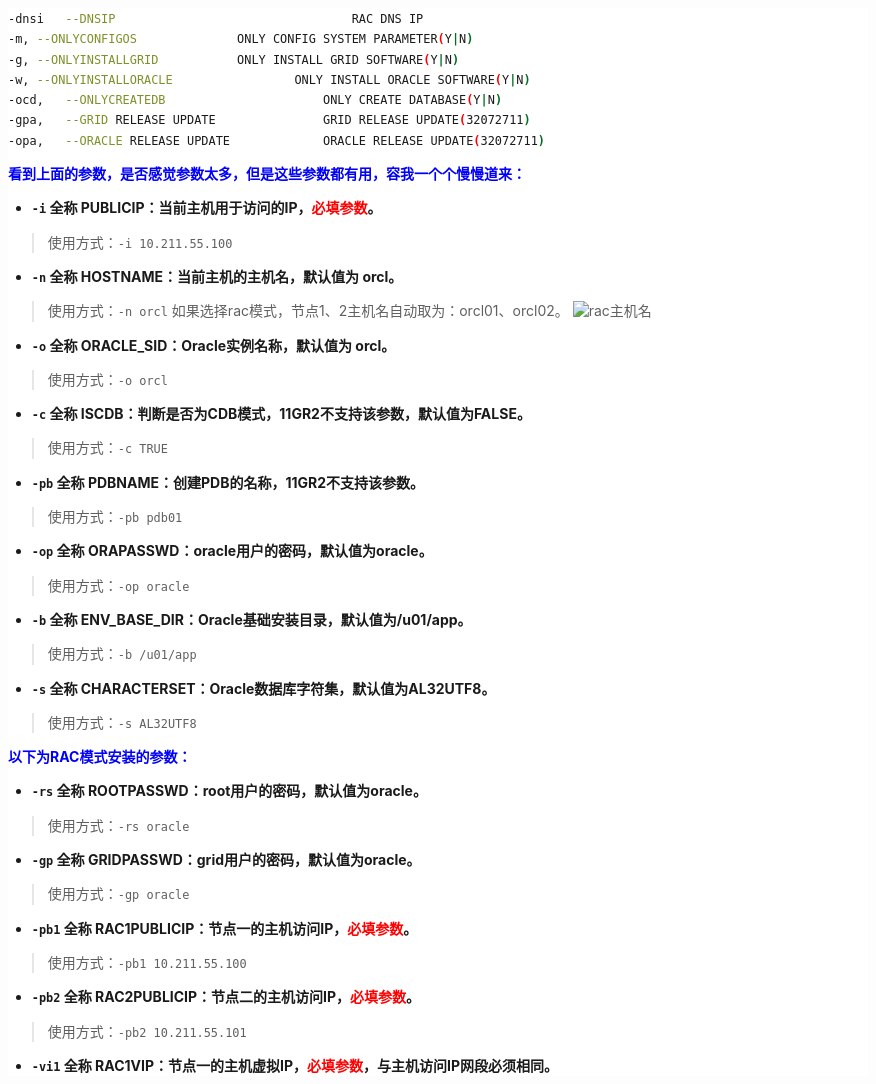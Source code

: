 ```bash
-dnsi   --DNSIP                                 RAC DNS IP
-m,	--ONLYCONFIGOS				ONLY CONFIG SYSTEM PARAMETER(Y|N)
-g,	--ONLYINSTALLGRID 			ONLY INSTALL GRID SOFTWARE(Y|N)
-w,	--ONLYINSTALLORACLE 		        ONLY INSTALL ORACLE SOFTWARE(Y|N)
-ocd,	--ONLYCREATEDB		                ONLY CREATE DATABASE(Y|N)
-gpa,	--GRID RELEASE UPDATE		        GRID RELEASE UPDATE(32072711)
-opa,	--ORACLE RELEASE UPDATE		        ORACLE RELEASE UPDATE(32072711)
```
**<font color='blue'>看到上面的参数，是否感觉参数太多，但是这些参数都有用，容我一个个慢慢道来：</font>**
- **`-i`  全称 PUBLICIP：当前主机用于访问的IP，<font color='red'>必填参数</font>。**

> 使用方式：`-i 10.211.55.100`
- **`-n` 全称 HOSTNAME：当前主机的主机名，默认值为 orcl。**

> 使用方式：`-n orcl`
> 如果选择rac模式，节点1、2主机名自动取为：orcl01、orcl02。
![rac主机名](https://img-blog.csdnimg.cn/20210614005440752.png)
- **`-o` 全称 ORACLE_SID：Oracle实例名称，默认值为 orcl。**

> 使用方式：`-o orcl`

- **`-c` 全称 ISCDB：判断是否为CDB模式，11GR2不支持该参数，默认值为FALSE。**

> 使用方式：`-c TRUE`

- **`-pb` 全称 PDBNAME：创建PDB的名称，11GR2不支持该参数。**

> 使用方式：`-pb pdb01`

- **`-op` 全称 ORAPASSWD：oracle用户的密码，默认值为oracle。**

> 使用方式：`-op oracle`

- **`-b` 全称 ENV_BASE_DIR：Oracle基础安装目录，默认值为/u01/app。**

> 使用方式：`-b /u01/app`

- **`-s` 全称 CHARACTERSET：Oracle数据库字符集，默认值为AL32UTF8。**

> 使用方式：`-s AL32UTF8`

**<font color='blue'>以下为RAC模式安装的参数：</font>**

- **`-rs` 全称 ROOTPASSWD：root用户的密码，默认值为oracle。**

> 使用方式：`-rs oracle`

- **`-gp` 全称 GRIDPASSWD：grid用户的密码，默认值为oracle。**

> 使用方式：`-gp oracle`

- **`-pb1` 全称 RAC1PUBLICIP：节点一的主机访问IP，<font color='red'>必填参数</font>。**

> 使用方式：`-pb1 10.211.55.100`

- **`-pb2` 全称 RAC2PUBLICIP：节点二的主机访问IP，<font color='red'>必填参数</font>。**

> 使用方式：`-pb2 10.211.55.101`

- **`-vi1` 全称 RAC1VIP：节点一的主机虚拟IP，<font color='red'>必填参数</font>，与主机访问IP网段必须相同。**
